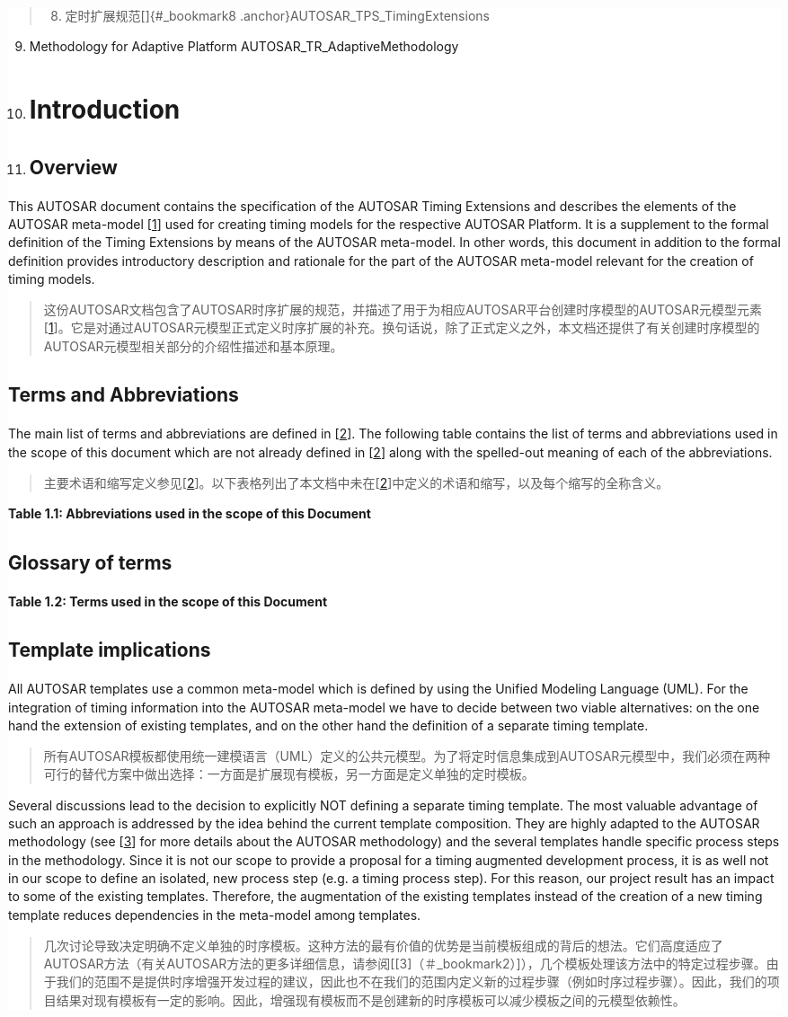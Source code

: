> 8. 定时扩展规范[]{#_bookmark8 .anchor}AUTOSAR_TPS_TimingExtensions
9. Methodology for Adaptive Platform AUTOSAR_TR_AdaptiveMethodology
10. # Introduction

   1. ## Overview


This AUTOSAR document contains the specification of the AUTOSAR Timing Extensions and describes the elements of the AUTOSAR meta-model [[1](#_bookmark0)] used for creating timing models for the respective AUTOSAR Platform. It is a supplement to the formal definition of the Timing Extensions by means of the AUTOSAR meta-model. In other words, this document in addition to the formal definition provides introductory description and rationale for the part of the AUTOSAR meta-model relevant for the creation of timing models.

> 这份AUTOSAR文档包含了AUTOSAR时序扩展的规范，并描述了用于为相应AUTOSAR平台创建时序模型的AUTOSAR元模型元素[[1](#_bookmark0)]。它是对通过AUTOSAR元模型正式定义时序扩展的补充。换句话说，除了正式定义之外，本文档还提供了有关创建时序模型的AUTOSAR元模型相关部分的介绍性描述和基本原理。

## Terms and Abbreviations


The main list of terms and abbreviations are defined in [[2](#_bookmark1)]. The following table contains the list of terms and abbreviations used in the scope of this document which are not already defined in [[2](#_bookmark1)] along with the spelled-out meaning of each of the abbreviations.

> 主要术语和缩写定义参见[[2](#_bookmark1)]。以下表格列出了本文档中未在[[2](#_bookmark1)]中定义的术语和缩写，以及每个缩写的全称含义。

**Table 1.1: Abbreviations used in the scope of this Document**

## Glossary of terms

**Table 1.2: Terms used in the scope of this Document**

## Template implications


All AUTOSAR templates use a common meta-model which is defined by using the Unified Modeling Language (UML). For the integration of timing information into the AUTOSAR meta-model we have to decide between two viable alternatives: on the one hand the extension of existing templates, and on the other hand the definition of a separate timing template.

> 所有AUTOSAR模板都使用统一建模语言（UML）定义的公共元模型。为了将定时信息集成到AUTOSAR元模型中，我们必须在两种可行的替代方案中做出选择：一方面是扩展现有模板，另一方面是定义单独的定时模板。


Several discussions lead to the decision to explicitly NOT defining a separate timing template. The most valuable advantage of such an approach is addressed by the idea behind the current template composition. They are highly adapted to the AUTOSAR methodology (see [[3](#_bookmark2)] for more details about the AUTOSAR methodology) and the several templates handle specific process steps in the methodology. Since it is not our scope to provide a proposal for a timing augmented development process, it is as well not in our scope to define an isolated, new process step (e.g. a timing process step). For this reason, our project result has an impact to some of the existing templates. Therefore, the augmentation of the existing templates instead of the creation of a new timing template reduces dependencies in the meta-model among templates.

> 几次讨论导致决定明确不定义单独的时序模板。这种方法的最有价值的优势是当前模板组成的背后的想法。它们高度适应了AUTOSAR方法（有关AUTOSAR方法的更多详细信息，请参阅[[3]（＃_bookmark2）]），几个模板处理该方法中的特定过程步骤。由于我们的范围不是提供时序增强开发过程的建议，因此也不在我们的范围内定义新的过程步骤（例如时序过程步骤）。因此，我们的项目结果对现有模板有一定的影响。因此，增强现有模板而不是创建新的时序模板可以减少模板之间的元模型依赖性。
